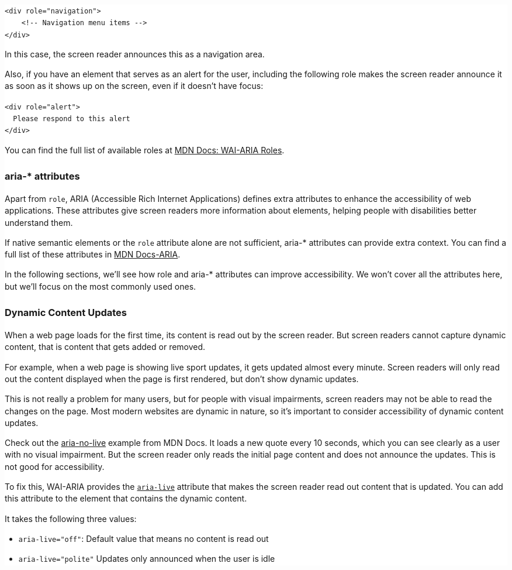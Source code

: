 ```
<div role="navigation">
    <!-- Navigation menu items -->
</div>
```

In this case, the screen reader announces this as a navigation area.

Also, if you have an element that serves as an alert for the user, including the following role makes the screen reader announce it as soon as it shows up on the screen, even if it doesn’t have focus:

```
<div role="alert">
  Please respond to this alert
</div>
```

You can find the full list of available roles at [MDN Docs: WAI-ARIA Roles][63].

### aria-\* attributes

Apart from `role`, ARIA (Accessible Rich Internet Applications) defines extra attributes to enhance the accessibility of web applications. These attributes give screen readers more information about elements, helping people with disabilities better understand them.

If native semantic elements or the `role` attribute alone are not sufficient, aria-\* attributes can provide extra context. You can find a full list of these attributes in [MDN Docs-ARIA][64].

In the following sections, we’ll see how role and aria-\* attributes can improve accessibility. We won’t cover all the attributes here, but we’ll focus on the most commonly used ones.

### Dynamic Content Updates

When a web page loads for the first time, its content is read out by the screen reader. But screen readers cannot capture dynamic content, that is content that gets added or removed.

For example, when a web page is showing live sport updates, it gets updated almost every minute. Screen readers will only read out the content displayed when the page is first rendered, but don’t show dynamic updates.

This is not really a problem for many users, but for people with visual impairments, screen readers may not be able to read the changes on the page. Most modern websites are dynamic in nature, so it’s important to consider accessibility of dynamic content updates.

Check out the [aria-no-live][65] example from MDN Docs. It loads a new quote every 10 seconds, which you can see clearly as a user with no visual impairment. But the screen reader only reads the initial page content and does not announce the updates. This is not good for accessibility.

To fix this, WAI-ARIA provides the [`aria-live`][66] attribute that makes the screen reader read out content that is updated. You can add this attribute to the element that contains the dynamic content.

It takes the following three values:

-   `aria-live="off"`: Default value that means no content is read out
    
-   `aria-live="polite"` Updates only announced when the user is idle
    

[1]: #heading-what-is-accessibility
[2]: #heading-basic-accessibility-practices
[3]: #heading-semantic-and-non-semantic-html
[4]: #heading-text-content
[5]: #heading-page-layouts
[6]: #heading-interactive-elements
[7]: #heading-keyboard-accessibility
[8]: #heading-form-labels
[9]: #heading-links
[10]: #heading-table-accessibility
[11]: #heading-additional-css-and-javascript-practices
[12]: #heading-styling-form-elements
[13]: #heading-color-contrast
[14]: #heading-javascript-practices
[15]: #heading-advanced-accessibility-practices-wai-aria
[16]: #heading-the-role-attribute
[17]: #heading-aria--attribute
[18]: #heading-dynamic-content-attributes
[19]: #heading-form-validation-and-errors
[20]: #heading-using-non-semantic-elements-as-buttons
[21]: #heading-multimedia-accessibility
[22]: #heading-mobile-accessibility
[23]: https://axesslab.com/what-is-a-screen-reader/
[24]: https://seo.co/semantic-html/
[25]: https://developer.mozilla.org/en-US/docs/Glossary/Semantics#semantic_elements
[26]: https://developer.mozilla.org/en-US/docs/Web/HTML/Element/strong
[27]: https://developer.mozilla.org/en-US/docs/Web/HTML/Element/em
[28]: https://developer.mozilla.org/en-US/docs/Learn_web_development/Core/Structuring_content/Emphasis_and_importance
[29]: https://developer.mozilla.org/en-US/docs/Learn_web_development/Core/Structuring_content/Advanced_text_features#abbreviations
[30]: #heading-color-contrast
[31]: https://developer.mozilla.org/en-US/docs/Learn_web_development/Core/Text_styling
[32]: https://developer.mozilla.org/en-US/docs/Web/HTML/Element#content_sectioning
[33]: https://mdn.github.io/learning-area/tools-testing/cross-browser-testing/accessibility/native-keyboard-accessibility.html
[34]: https://developer.mozilla.org/en-US/docs/Web/HTML/Element#forms
[35]: https://developer.mozilla.org/en-US/docs/Web/HTML/Global_attributes/tabindex
[36]: #heading-multimedia-accessibility
[37]: https://mdn.github.io/learning-area/accessibility/html/good-form.html
[38]: https://mdn.github.io/learning-area/accessibility/html/bad-form.html
[39]: https://developer.mozilla.org/en-US/docs/Web/HTML/Element/input/checkbox
[40]: https://developer.mozilla.org/en-US/docs/Web/HTML/Element/input/radio
[41]: #heading-multimedia-accessibility
[42]: https://webaim.org/
[43]: https://developer.mozilla.org/en-US/docs/Web/CSS/text-decoration
[44]: https://developer.mozilla.org/en-US/docs/Web/CSS/:visited
[45]: https://developer.mozilla.org/en-US/docs/Web/CSS/:focus
[46]: https://developer.mozilla.org/en-US/docs/Web/CSS/:hover
[47]: #heading-color-contrast
[48]: https://developer.mozilla.org/en-US/docs/Web/CSS/Pseudo-classes
[49]: https://developer.mozilla.org/en-US/docs/Web/HTML/Element/a#href
[50]: https://mdn.github.io/learning-area/accessibility/html/good-links.html
[51]: https://mdn.github.io/learning-area/accessibility/html/bad-links.html
[52]: https://axesslab.com/hand-tremors/
[53]: https://developer.mozilla.org/en-US/docs/Web/CSS/margin
[54]: https://developer.mozilla.org/en-US/docs/Learn_web_development/Core/Structuring_content/Table_accessibility
[55]: https://webaim.org/resources/contrastchecker/
[56]: https://developer.chrome.com/docs/devtools/accessibility/contrast
[57]: https://developer.mozilla.org/en-US/docs/Web/API/Element/mouseover_event
[58]: https://developer.mozilla.org/en-US/docs/Web/API/Element/mouseout_event
[59]: https://developer.mozilla.org/en-US/docs/Web/API/Element/focus_event
[60]: https://developer.mozilla.org/en-US/docs/Web/API/Element/blur_event
[61]: https://mdn.github.io/learning-area/accessibility/css/form-validation.html
[62]: #heading-keyboard-accessibility
[63]: https://developer.mozilla.org/en-US/docs/Web/Accessibility/ARIA/Roles
[64]: https://developer.mozilla.org/en-US/docs/Web/Accessibility/ARIA/Attributes
[65]: https://mdn.github.io/learning-area/accessibility/aria/aria-no-live.html
[66]: https://developer.mozilla.org/en-US/docs/Web/Accessibility/ARIA/Attributes/aria-live
[67]: https://developer.mozilla.org/en-US/docs/Web/Accessibility/ARIA/Attributes/aria-atomic
[68]: https://mdn.github.io/learning-area/accessibility/aria/aria-live.html
[69]: https://developer.mozilla.org/en-US/docs/Web/Accessibility/ARIA/Roles/alert_role
[70]: https://developer.mozilla.org/en-US/docs/Web/Accessibility/ARIA/ARIA_Live_Regions
[71]: https://developer.mozilla.org/en-US/docs/Web/Accessibility/ARIA/Attributes/aria-relevant
[72]: https://mdn.github.io/learning-area/accessibility/css/form-validation.html
[73]: https://developer.mozilla.org/en-US/docs/Web/Accessibility/ARIA/Attributes/aria-required
[74]: #heading-interactive-elements
[75]: https://developer.mozilla.org/en-US/docs/Learn_web_development/Core/Accessibility/WAI-ARIA_basics#accessibility_of_non-semantic_controls_2
[76]: https://developer.mozilla.org/en-US/docs/Web/HTML/Element/audio
[77]: https://developer.mozilla.org/en-US/docs/Web/HTML/Element/video
[78]: https://developer.mozilla.org/en-US/docs/Web/API/HTMLMediaElement
[79]: https://developer.mozilla.org/en-US/docs/Learn_web_development/Core/Accessibility/Multimedia#creating_custom_audio_and_video_controls
[80]: https://developer.mozilla.org/en-US/docs/Learn_web_development/Core/Accessibility/Multimedia#audio_transcripts
[81]: https://mdn.github.io/learning-area/accessibility/multimedia/audio-transcript-ui/
[82]: https://github.com/mdn/learning-area/tree/main/accessibility/multimedia/audio-transcript-ui
[83]: https://developer.mozilla.org/en-US/docs/Web/HTML/Element/track
[84]: https://developer.mozilla.org/en-US/docs/Web/Media/Guides/Audio_and_video_delivery/Adding_captions_and_subtitles_to_HTML5_video
[85]: #heading-javascript-practices
[86]: https://developer.mozilla.org/en-US/docs/Web/API/Element/mousedown_event
[87]: https://developer.mozilla.org/en-US/docs/Web/API/Element/mouseup_event
[88]: https://developer.mozilla.org/en-US/docs/Web/API/Element/touchstart_event
[89]: https://developer.mozilla.org/en-US/docs/Web/API/Element/touchend_event
[90]: https://medium.com/gitconnected/read-this-to-make-your-website-responsive-35af4ab7992b
[91]: https://fritz-weisshart.de/meg_men/
[92]: https://developer.mozilla.org/en-US/docs/Learn_web_development/Core/Accessibility/Mobile#user_input
[93]: https://developer.mozilla.org/en-US/docs/Learn_web_development/Core/Accessibility/Mobile
[94]: https://developer.chrome.com/docs/lighthouse/overview
[95]: https://www.npmjs.com/package/eslint-plugin-jsx-a11y
[96]: https://github.com/KunalN25/accessibilityguide
[97]: https://developer.mozilla.org/en-US/docs/Web/Accessibility
[98]: https://www.youtube.com/watch?v=2oiBKSjOOFE